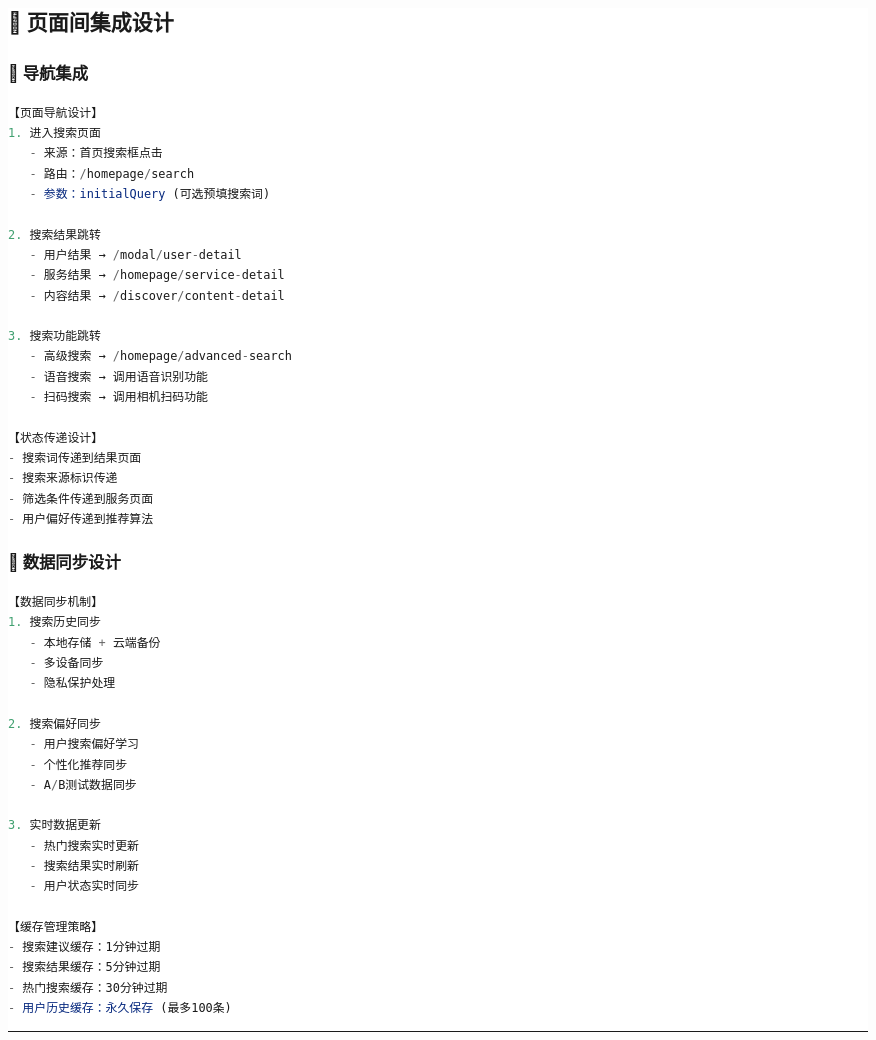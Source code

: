 
## 🔗 **页面间集成设计**

### 🧭 **导航集成**

```typescript
【页面导航设计】
1. 进入搜索页面
   - 来源：首页搜索框点击
   - 路由：/homepage/search
   - 参数：initialQuery (可选预填搜索词)

2. 搜索结果跳转
   - 用户结果 → /modal/user-detail
   - 服务结果 → /homepage/service-detail
   - 内容结果 → /discover/content-detail

3. 搜索功能跳转
   - 高级搜索 → /homepage/advanced-search
   - 语音搜索 → 调用语音识别功能
   - 扫码搜索 → 调用相机扫码功能

【状态传递设计】
- 搜索词传递到结果页面
- 搜索来源标识传递
- 筛选条件传递到服务页面
- 用户偏好传递到推荐算法
```

### 🔄 **数据同步设计**

```typescript
【数据同步机制】
1. 搜索历史同步
   - 本地存储 + 云端备份
   - 多设备同步
   - 隐私保护处理

2. 搜索偏好同步
   - 用户搜索偏好学习
   - 个性化推荐同步
   - A/B测试数据同步

3. 实时数据更新
   - 热门搜索实时更新
   - 搜索结果实时刷新
   - 用户状态实时同步

【缓存管理策略】
- 搜索建议缓存：1分钟过期
- 搜索结果缓存：5分钟过期
- 热门搜索缓存：30分钟过期
- 用户历史缓存：永久保存 (最多100条)
```

---